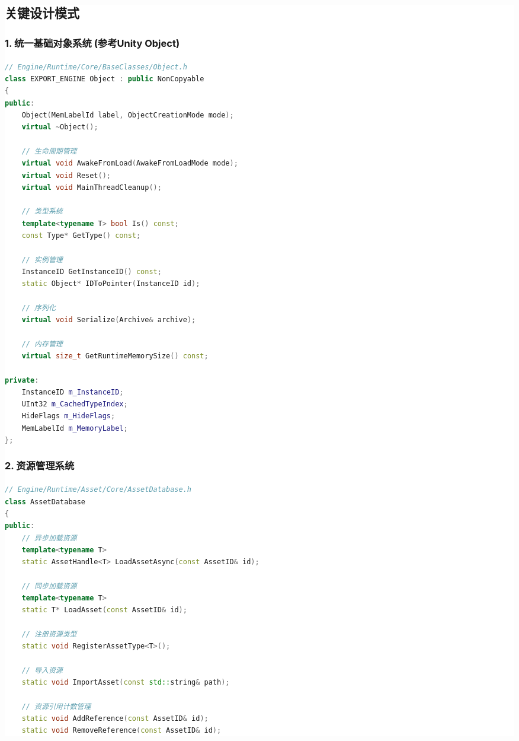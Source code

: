 ## 关键设计模式

### 1. 统一基础对象系统 (参考Unity Object)

```cpp
// Engine/Runtime/Core/BaseClasses/Object.h
class EXPORT_ENGINE Object : public NonCopyable
{
public:
    Object(MemLabelId label, ObjectCreationMode mode);
    virtual ~Object();
    
    // 生命周期管理
    virtual void AwakeFromLoad(AwakeFromLoadMode mode);
    virtual void Reset();
    virtual void MainThreadCleanup();
    
    // 类型系统
    template<typename T> bool Is() const;
    const Type* GetType() const;
    
    // 实例管理
    InstanceID GetInstanceID() const;
    static Object* IDToPointer(InstanceID id);
    
    // 序列化
    virtual void Serialize(Archive& archive);
    
    // 内存管理
    virtual size_t GetRuntimeMemorySize() const;
    
private:
    InstanceID m_InstanceID;
    UInt32 m_CachedTypeIndex;
    HideFlags m_HideFlags;
    MemLabelId m_MemoryLabel;
};
```

### 2. 资源管理系统

```cpp
// Engine/Runtime/Asset/Core/AssetDatabase.h
class AssetDatabase
{
public:
    // 异步加载资源
    template<typename T>
    static AssetHandle<T> LoadAssetAsync(const AssetID& id);
    
    // 同步加载资源
    template<typename T> 
    static T* LoadAsset(const AssetID& id);
    
    // 注册资源类型
    static void RegisterAssetType<T>();
    
    // 导入资源
    static void ImportAsset(const std::string& path);
    
    // 资源引用计数管理
    static void AddReference(const AssetID& id);
    static void RemoveReference(const AssetID& id);
```